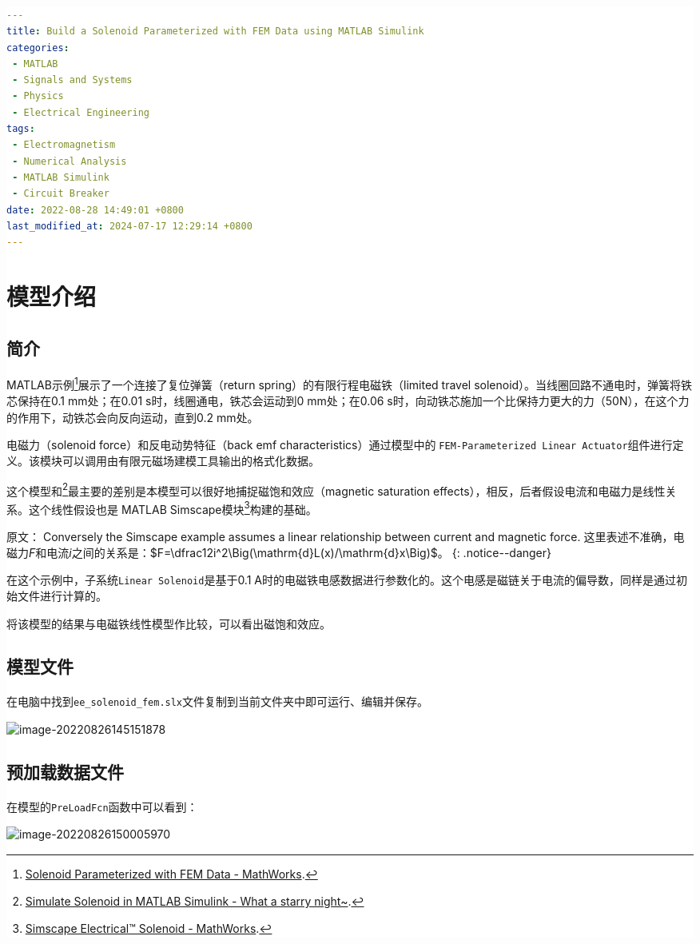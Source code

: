 ```yaml
---
title: Build a Solenoid Parameterized with FEM Data using MATLAB Simulink
categories:
 - MATLAB
 - Signals and Systems
 - Physics
 - Electrical Engineering
tags:
 - Electromagnetism
 - Numerical Analysis
 - MATLAB Simulink
 - Circuit Breaker
date: 2022-08-28 14:49:01 +0800
last_modified_at: 2024-07-17 12:29:14 +0800
---
```


# 模型介绍

## 简介

MATLAB示例[^1]展示了一个连接了复位弹簧（return spring）的有限行程电磁铁（limited travel solenoid）。当线圈回路不通电时，弹簧将铁芯保持在0.1 mm处；在0.01 s时，线圈通电，铁芯会运动到0 mm处；在0.06 s时，向动铁芯施加一个比保持力更大的力（50N），在这个力的作用下，动铁芯会向反向运动，直到0.2 mm处。

电磁力（solenoid force）和反电动势特征（back emf characteristics）通过模型中的 `FEM-Parameterized Linear Actuator`组件进行定义。该模块可以调用由有限元磁场建模工具输出的格式化数据。

这个模型和[^2]最主要的差别是本模型可以很好地捕捉磁饱和效应（magnetic saturation effects），相反，后者假设电流和电磁力是线性关系。这个线性假设也是 MATLAB Simscape模块[^3]构建的基础。

原文： Conversely the Simscape example assumes a linear relationship between current and magnetic force. 这里表述不准确，电磁力$F$和电流$i$之间的关系是：$F=\dfrac12i^2\Big(\mathrm{d}L(x)/\mathrm{d}x\Big)$。
{: .notice--danger}

在这个示例中，子系统`Linear Solenoid`是基于0.1 A时的电磁铁电感数据进行参数化的。这个电感是磁链关于电流的偏导数，同样是通过初始文件进行计算的。

将该模型的结果与电磁铁线性模型作比较，可以看出磁饱和效应。

## 模型文件

在电脑中找到`ee_solenoid_fem.slx`文件复制到当前文件夹中即可运行、编辑并保存。

![image-20220826145151878](https://github.com/HelloWorld-1017/blog-images/blob/main/migration/img/image-20220826145151878.png?raw=true)



## 预加载数据文件

在模型的`PreLoadFcn`函数中可以看到：

![image-20220826150005970](https://github.com/HelloWorld-1017/blog-images/blob/main/migration/img/image-20220826150005970.png?raw=true)


[^1]: [Solenoid Parameterized with FEM Data - MathWorks](https://ww2.mathworks.cn/help/physmod/sps/ug/solenoid-parameterized-with-fem-data.html).
[^2]: [Simulate Solenoid in MATLAB Simulink - What a starry night~](https://helloworld-1017.github.io/2022-08-25/17-03-51.html).
[^3]:  [Simscape Electrical™ Solenoid - MathWorks](https://ww2.mathworks.cn/help/physmod/sps/ref/solenoid.html).
[^4]: [FEM-Parameterized Linear Actuator - MathWorks](https://ww2.mathworks.cn/help/physmod/sps/ref/femparameterizedlinearactuator.html).
[^5]: [Inspect the Least Square Method from Perspective of Curve Fitting, Parameter Estimation, and Geometry View of Solving Over-determined Equations - What a starry night~](https://helloworld-1017.github.io/2022-07-07/15-36-27.html).
[^6]: [Simulating Thermal Effects in Rotational and Translational Actuators](https://ww2.mathworks.cn/help/physmod/sps/ug/simulating-thermal-effects-in-rotational-and-translational-actuators.html).
